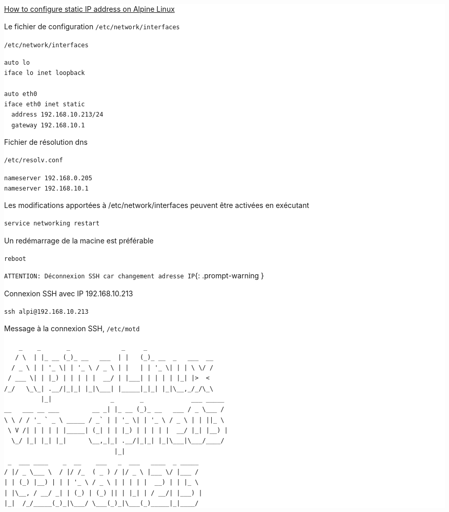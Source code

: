 [How to configure static IP address on Alpine Linux](https://www.cyberciti.biz/faq/how-to-configure-static-ip-address-on-alpine-linux/)

Le fichier de configuration `/etc/network/interfaces`

    /etc/network/interfaces

```shell
auto lo
iface lo inet loopback

auto eth0
iface eth0 inet static
  address 192.168.10.213/24
  gateway 192.168.10.1
```

Fichier de résolution dns

    /etc/resolv.conf

```
nameserver 192.168.0.205
nameserver 192.168.10.1
```

Les modifications apportées à /etc/network/interfaces peuvent être activées en exécutant

```shell
service networking restart 
```

Un redémarrage de la macine est préférable

```shell
reboot
```

`ATTENTION: Déconnexion SSH car changement adresse IP`{: .prompt-warning }

Connexion SSH avec IP 192.168.10.213

    ssh alpi@192.168.10.213

Message à la connexion SSH, `/etc/motd`

```
    _    _       _              _     _                      
   / \  | |_ __ (_)_ __   ___  | |   (_)_ __  _   ___  __    
  / _ \ | | '_ \| | '_ \ / _ \ | |   | | '_ \| | | \ \/ /    
 / ___ \| | |_) | | | | |  __/ | |___| | | | | |_| |>  <     
/_/   \_\_| .__/|_|_| |_|\___| |_____|_|_| |_|\__,_/_/\_\    
          |_|                _       _             ___ _____ 
__   ___ __ ___         __ _| |_ __ (_)_ __   ___ / _ \___ / 
\ \ / / '_ ` _ \ _____ / _` | | '_ \| | '_ \ / _ \ | | ||_ \ 
 \ V /| | | | | |_____| (_| | | |_) | | | | |  __/ |_| |__) |
  \_/ |_| |_| |_|      \__,_|_| .__/|_|_| |_|\___|\___/____/ 
                              |_|                            
 _  ___ ____    _  __    ___   _  ___   ____  _ _____        
/ |/ _ \___ \  / |/ /_  ( _ ) / |/ _ \ |___ \/ |___ /        
| | (_) |__) | | | '_ \ / _ \ | | | | |  __) | | |_ \        
| |\__, / __/ _| | (_) | (_) || | |_| | / __/| |___) |       
|_|  /_/_____(_)_|\___/ \___(_)_|\___(_)_____|_|____/        
```
